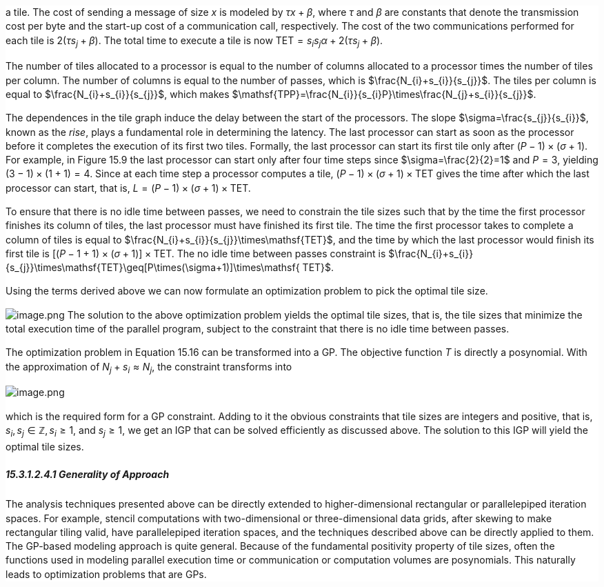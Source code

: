 
a tile. The cost of sending a message of size $x$ is modeled by $\tau x+\beta$, where $\tau$ and $\beta$ are constants that denote the transmission cost per byte and the start-up cost of a communication call, respectively. The cost of the two communications performed for each tile is $2(\tau s_{j}+\beta)$. The total time to execute a tile is now $\mathsf{TET}=s_{i}s_{j}\alpha+2(\tau s_{j}+\beta)$.

The number of tiles allocated to a processor is equal to the number of columns allocated to a processor times the number of tiles per column. The number of columns is equal to the number of passes, which is $\frac{N_{i}+s_{i}}{s_{j}}$. The tiles per column is equal to $\frac{N_{i}+s_{i}}{s_{j}}$, which makes $\mathsf{TPP}=\frac{N_{i}}{s_{i}P}\times\frac{N_{j}+s_{i}}{s_{j}}$.

The dependences in the tile graph induce the delay between the start of the processors. The slope $\sigma=\frac{s_{j}}{s_{i}}$, known as the _rise_, plays a fundamental role in determining the latency. The last processor can start as soon as the processor before it completes the execution of its first two tiles. Formally, the last processor can start its first tile only after $(P-1)\times(\sigma+1)$. For example, in Figure 15.9 the last processor can start only after four time steps since $\sigma=\frac{2}{2}=1$ and $P=3$, yielding $(3-1)\times(1+1)=4$. Since at each time step a processor computes a tile, $(P-1)\times(\sigma+1)\times\mathsf{TET}$ gives the time after which the last processor can start, that is, $L=(P-1)\times(\sigma+1)\times\mathsf{TET}$.

To ensure that there is no idle time between passes, we need to constrain the tile sizes such that by the time the first processor finishes its column of tiles, the last processor must have finished its first tile. The time the first processor takes to complete a column of tiles is equal to $\frac{N_{i}+s_{i}}{s_{j}}\times\mathsf{TET}$, and the time by which the last processor would finish its first tile is $[(P-1+1)\times(\sigma+1)]\times\mathsf{TET}$. The no idle time between passes constraint is $\frac{N_{i}+s_{i}}{s_{j}}\times\mathsf{TET}\geq[P\times(\sigma+1)]\times\mathsf{ TET}$.

Using the terms derived above we can now formulate an optimization problem to pick the optimal tile size.

![image.png](https://blog-1314253005.cos.ap-guangzhou.myqcloud.com/202310140336141.png)
The solution to the above optimization problem yields the optimal tile sizes, that is, the tile sizes that minimize the total execution time of the parallel program, subject to the constraint that there is no idle time between passes.

The optimization problem in Equation 15.16 can be transformed into a GP. The objective function $T$ is directly a posynomial. With the approximation of $N_{j}+s_{i}\approx N_{j}$, the constraint transforms into

![image.png](https://blog-1314253005.cos.ap-guangzhou.myqcloud.com/202310140336241.png)


which is the required form for a GP constraint. Adding to it the obvious constraints that tile sizes are integers and positive, that is, $s_{i},s_{j}\in\mathbb{Z},s_{i}\geq 1$, and $s_{j}\geq 1$, we get an IGP that can be solved efficiently as discussed above. The solution to this IGP will yield the optimal tile sizes.

##### 15.3.1.2.4.1 Generality of Approach

The analysis techniques presented above can be directly extended to higher-dimensional rectangular or parallelepiped iteration spaces. For example, stencil computations with two-dimensional or three-dimensional data grids, after skewing to make rectangular tiling valid, have parallelepiped iteration spaces, and the techniques described above can be directly applied to them. The GP-based modeling approach is quite general. Because of the fundamental positivity property of tile sizes, often the functions used in modeling parallel execution time or communication or computation volumes are posynomials. This naturally leads to optimization problems that are GPs.


[^2]: For both the polyhedron and the affine lattice, the specification of the coordinate space $\mathbb{Z}^{2}$ is redundant. It can be derived from the number of indices and is therefore dropped for the sake of brevity.
[^3]: Code fragments in this section are adapted from [37], © 2007, Association for Computing Machinery, Inc., included by permission.
[^4]: Parts of this section are adapted from [38], © 2006, Association for Computing Machinery, Inc., included by permission.
[^5]: More sophisticated normalization rules may be applied, expressing the interaction of reduce expressions with other subexpressions. However, these are unnecessary in the scope of this chapter.
[^6]: Parts of this section are adapted from [38], © 2006, Association for Computing Machinery, Inc., included by permission.
[^8]: Adapted from [38], © 2006, Association for Computing Machinery, Inc., included by permission.
[^9]: Solution: The inner reduction would map all points for which $j+k=c$, for a given constant $c$, to the same partial answer.
[^10]: Adapted from [36] © 2007 IEEE, included by permission.
[^11]: Parts of this section are adapted from [36] © 2007 IEEE and [37, 38], © 2007, 2006 Association for Computing Machinery, Inc., included by permission.
[^12]: Legality of tiling also depends on the shape of the iteration space. However, for practical applications, we can check the legality with the shape of the tiles and dependence information alone.